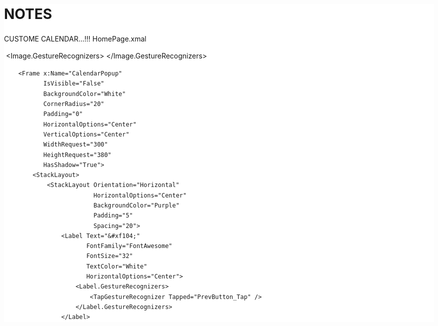 # NOTES 
CUSTOME CALENDAR...!!!
HomePage.xmal
<?xml version="1.0" encoding="utf-8" ?>
<ContentPage xmlns="http://schemas.microsoft.com/dotnet/2021/maui"
             xmlns:x="http://schemas.microsoft.com/winfx/2009/xaml"
             xmlns:skia="clr-namespace:SkiaSharp.Views.Maui.Controls;assembly=SkiaSharp.Views.Maui.Controls"
             x:Class="MauiApp1.HomePage"
             BackgroundColor="White">
    <StackLayout Padding="10" Spacing="10">
        <StackLayout Orientation="Horizontal" HorizontalOptions="Center" Spacing="10">
            <Image Source="calander_icon.png"
                   HeightRequest="48"
                   HorizontalOptions="Center"
                   VerticalOptions="Center">
                <Image.GestureRecognizers>
                    <TapGestureRecognizer Tapped="CalendarIcon_Tap" />
                </Image.GestureRecognizers>
            </Image>
            <Label x:Name="SelectedDateLabel"
                   FontSize="18"
                   VerticalOptions="Center"
                   TextColor="Black"
                   Text="Select a date" />
        </StackLayout>

        <Frame x:Name="CalendarPopup"
               IsVisible="False"
               BackgroundColor="White"
               CornerRadius="20"
               Padding="0"
               HorizontalOptions="Center"
               VerticalOptions="Center"
               WidthRequest="300"
               HeightRequest="380"
               HasShadow="True">
            <StackLayout>
                <StackLayout Orientation="Horizontal"
                             HorizontalOptions="Center"
                             BackgroundColor="Purple"
                             Padding="5"
                             Spacing="20">
                    <Label Text="&#xf104;"
                           FontFamily="FontAwesome"
                           FontSize="32"
                           TextColor="White"
                           HorizontalOptions="Center">
                        <Label.GestureRecognizers>
                            <TapGestureRecognizer Tapped="PrevButton_Tap" />
                        </Label.GestureRecognizers>
                    </Label>
